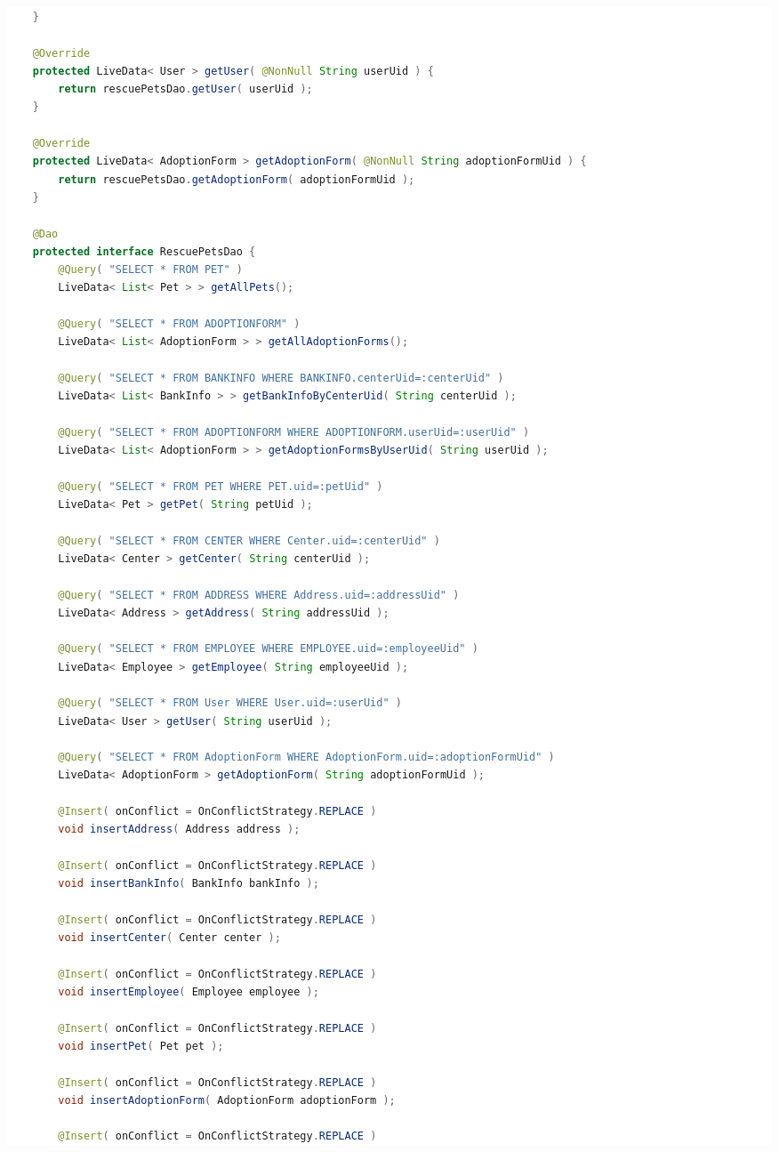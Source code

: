 ```java
    }

    @Override
    protected LiveData< User > getUser( @NonNull String userUid ) {
        return rescuePetsDao.getUser( userUid );
    }

    @Override
    protected LiveData< AdoptionForm > getAdoptionForm( @NonNull String adoptionFormUid ) {
        return rescuePetsDao.getAdoptionForm( adoptionFormUid );
    }

    @Dao
    protected interface RescuePetsDao {
        @Query( "SELECT * FROM PET" )
        LiveData< List< Pet > > getAllPets();

        @Query( "SELECT * FROM ADOPTIONFORM" )
        LiveData< List< AdoptionForm > > getAllAdoptionForms();

        @Query( "SELECT * FROM BANKINFO WHERE BANKINFO.centerUid=:centerUid" )
        LiveData< List< BankInfo > > getBankInfoByCenterUid( String centerUid );

        @Query( "SELECT * FROM ADOPTIONFORM WHERE ADOPTIONFORM.userUid=:userUid" )
        LiveData< List< AdoptionForm > > getAdoptionFormsByUserUid( String userUid );

        @Query( "SELECT * FROM PET WHERE PET.uid=:petUid" )
        LiveData< Pet > getPet( String petUid );

        @Query( "SELECT * FROM CENTER WHERE Center.uid=:centerUid" )
        LiveData< Center > getCenter( String centerUid );

        @Query( "SELECT * FROM ADDRESS WHERE Address.uid=:addressUid" )
        LiveData< Address > getAddress( String addressUid );

        @Query( "SELECT * FROM EMPLOYEE WHERE EMPLOYEE.uid=:employeeUid" )
        LiveData< Employee > getEmployee( String employeeUid );

        @Query( "SELECT * FROM User WHERE User.uid=:userUid" )
        LiveData< User > getUser( String userUid );

        @Query( "SELECT * FROM AdoptionForm WHERE AdoptionForm.uid=:adoptionFormUid" )
        LiveData< AdoptionForm > getAdoptionForm( String adoptionFormUid );

        @Insert( onConflict = OnConflictStrategy.REPLACE )
        void insertAddress( Address address );

        @Insert( onConflict = OnConflictStrategy.REPLACE )
        void insertBankInfo( BankInfo bankInfo );

        @Insert( onConflict = OnConflictStrategy.REPLACE )
        void insertCenter( Center center );

        @Insert( onConflict = OnConflictStrategy.REPLACE )
        void insertEmployee( Employee employee );

        @Insert( onConflict = OnConflictStrategy.REPLACE )
        void insertPet( Pet pet );

        @Insert( onConflict = OnConflictStrategy.REPLACE )
        void insertAdoptionForm( AdoptionForm adoptionForm );

        @Insert( onConflict = OnConflictStrategy.REPLACE )
```